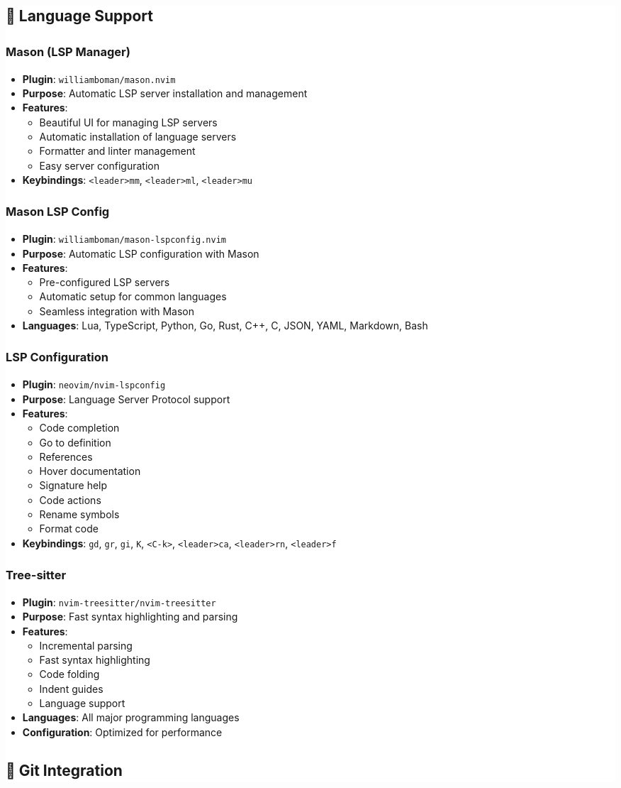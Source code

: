 ## 🚀 Language Support

### Mason (LSP Manager)
- **Plugin**: `williamboman/mason.nvim`
- **Purpose**: Automatic LSP server installation and management
- **Features**:
  - Beautiful UI for managing LSP servers
  - Automatic installation of language servers
  - Formatter and linter management
  - Easy server configuration
- **Keybindings**: `<leader>mm`, `<leader>ml`, `<leader>mu`

### Mason LSP Config
- **Plugin**: `williamboman/mason-lspconfig.nvim`
- **Purpose**: Automatic LSP configuration with Mason
- **Features**:
  - Pre-configured LSP servers
  - Automatic setup for common languages
  - Seamless integration with Mason
- **Languages**: Lua, TypeScript, Python, Go, Rust, C++, C, JSON, YAML, Markdown, Bash

### LSP Configuration
- **Plugin**: `neovim/nvim-lspconfig`
- **Purpose**: Language Server Protocol support
- **Features**:
  - Code completion
  - Go to definition
  - References
  - Hover documentation
  - Signature help
  - Code actions
  - Rename symbols
  - Format code
- **Keybindings**: `gd`, `gr`, `gi`, `K`, `<C-k>`, `<leader>ca`, `<leader>rn`, `<leader>f`

### Tree-sitter
- **Plugin**: `nvim-treesitter/nvim-treesitter`
- **Purpose**: Fast syntax highlighting and parsing
- **Features**:
  - Incremental parsing
  - Fast syntax highlighting
  - Code folding
  - Indent guides
  - Language support
- **Languages**: All major programming languages
- **Configuration**: Optimized for performance

## 🐙 Git Integration
